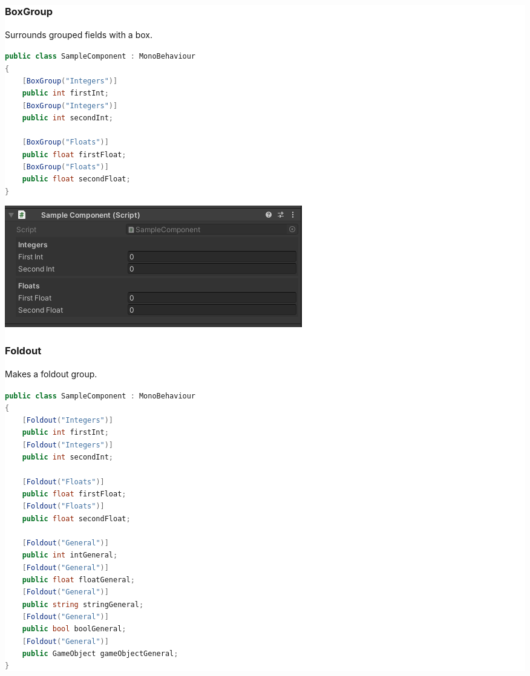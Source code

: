 ### BoxGroup
Surrounds grouped fields with a box.

```csharp
public class SampleComponent : MonoBehaviour
{
	[BoxGroup("Integers")]
	public int firstInt;
	[BoxGroup("Integers")]
	public int secondInt;

	[BoxGroup("Floats")]
	public float firstFloat;
	[BoxGroup("Floats")]
	public float secondFloat;
}
```

![inspector](/assets/core/BoxGroup.png)

### Foldout
Makes a foldout group.

```csharp
public class SampleComponent : MonoBehaviour
{
	[Foldout("Integers")]
	public int firstInt;
	[Foldout("Integers")]
	public int secondInt;

	[Foldout("Floats")]
	public float firstFloat;
	[Foldout("Floats")]
	public float secondFloat;

	[Foldout("General")]
	public int intGeneral;
	[Foldout("General")]
	public float floatGeneral;
	[Foldout("General")]
	public string stringGeneral;
	[Foldout("General")]
	public bool boolGeneral;
	[Foldout("General")]
	public GameObject gameObjectGeneral;
}
```
